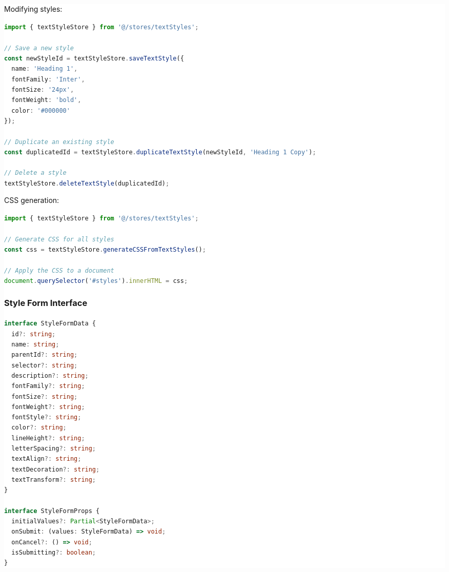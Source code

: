 Modifying styles:

```typescript
import { textStyleStore } from '@/stores/textStyles';

// Save a new style
const newStyleId = textStyleStore.saveTextStyle({
  name: 'Heading 1',
  fontFamily: 'Inter',
  fontSize: '24px',
  fontWeight: 'bold',
  color: '#000000'
});

// Duplicate an existing style
const duplicatedId = textStyleStore.duplicateTextStyle(newStyleId, 'Heading 1 Copy');

// Delete a style
textStyleStore.deleteTextStyle(duplicatedId);
```

CSS generation:

```typescript
import { textStyleStore } from '@/stores/textStyles';

// Generate CSS for all styles
const css = textStyleStore.generateCSSFromTextStyles();

// Apply the CSS to a document
document.querySelector('#styles').innerHTML = css;
```

### Style Form Interface

```typescript
interface StyleFormData {
  id?: string;
  name: string;
  parentId?: string;
  selector?: string;
  description?: string;
  fontFamily?: string;
  fontSize?: string;
  fontWeight?: string;
  fontStyle?: string;
  color?: string;
  lineHeight?: string;
  letterSpacing?: string;
  textAlign?: string;
  textDecoration?: string;
  textTransform?: string;
}

interface StyleFormProps {
  initialValues?: Partial<StyleFormData>;
  onSubmit: (values: StyleFormData) => void;
  onCancel?: () => void;
  isSubmitting?: boolean;
}
```
